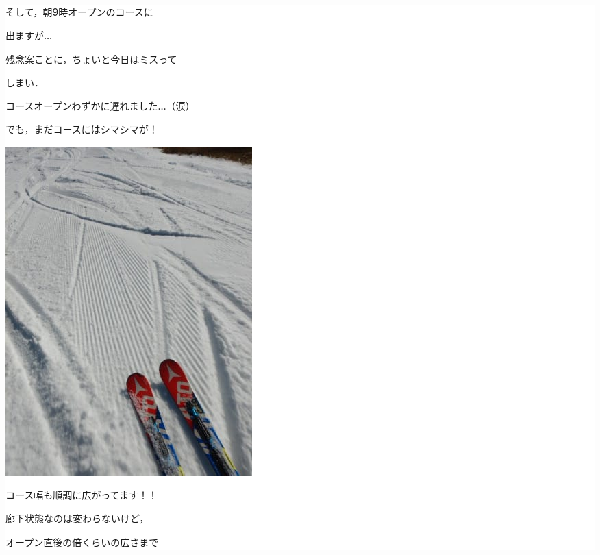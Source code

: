 





そして，朝9時オープンのコースに


出ますが…


残念案ことに，ちょいと今日はミスって


しまい．


コースオープンわずかに遅れました…（涙）


でも，まだコースにはシマシマが！




![82d43182e76d8642dc9b112c19e50b1e.jpg](images/82d43182e76d8642dc9b112c19e50b1e.jpg)







コース幅も順調に広がってます！！


廊下状態なのは変わらないけど，


オープン直後の倍くらいの広さまで
